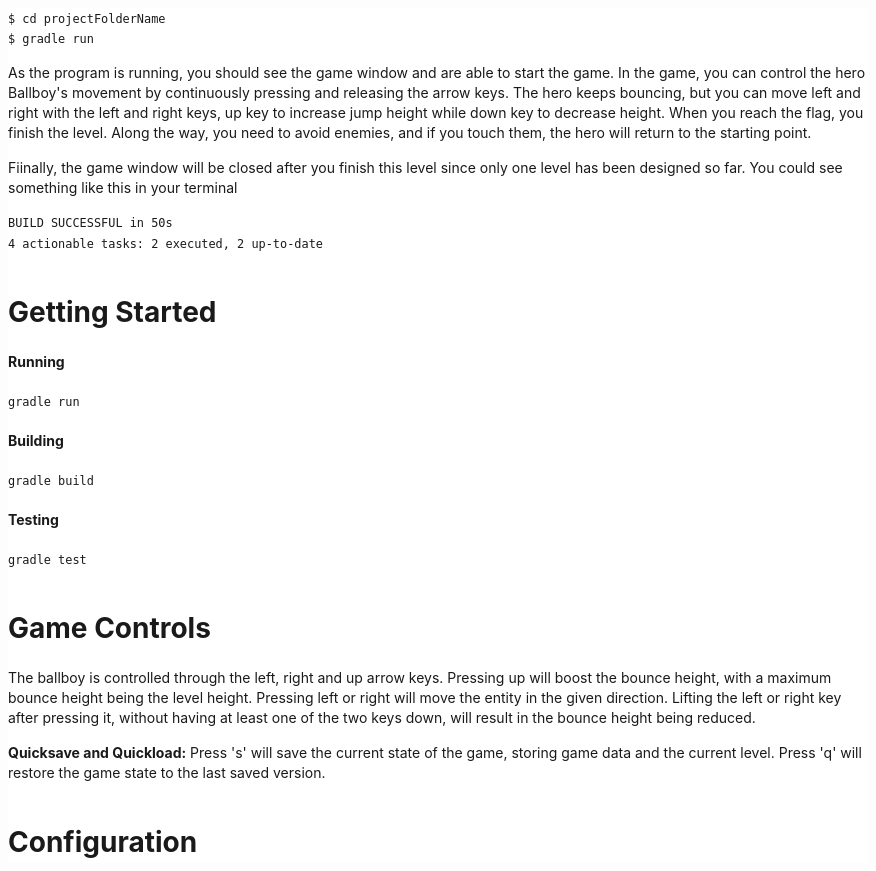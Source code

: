  `$ cd projectFolderName`  
 `$ gradle run`

As the program is running, you should see the game window and are able to start the game. In the game, you can control the hero Ballboy's movement by continuously pressing and releasing the arrow keys. The hero keeps bouncing, but you can move left and right with the left and right keys, up key to increase jump height while down key to decrease height. When you reach the flag, you finish the level. Along the way, you need to avoid enemies, and if you touch them, the hero will return to the starting point.

Fiinally, the game window will be closed after you finish this level since only one level has been designed so far.  You could see something like this in your terminal

```
BUILD SUCCESSFUL in 50s
4 actionable tasks: 2 executed, 2 up-to-date
```

# Getting Started

#### Running

  

`gradle run`

  

#### Building

  

`gradle build`

  

#### Testing

  

`gradle test`



# Game Controls


The ballboy is controlled through the left, right and up arrow keys.
Pressing up will boost the bounce height, with a maximum bounce height being the level height.
Pressing left or right will move the entity in the given direction.
Lifting the left or right key after pressing it, without having at least one of the two keys down, will result in the bounce height being reduced.

**Quicksave and Quickload:** 
Press 's' will save the current state of the game, storing game data and the current level.
Press 'q' will restore the game state to the last saved version.



# Configuration
